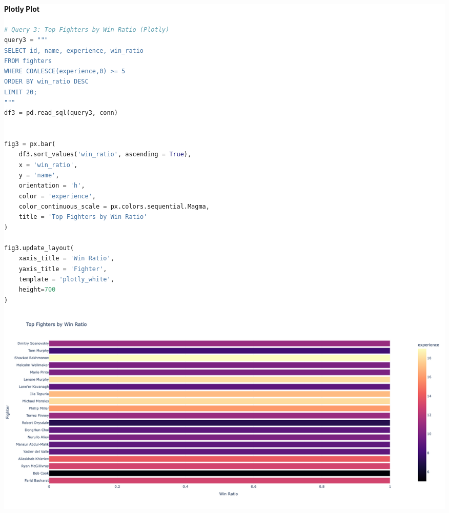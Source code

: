 </p>

#### Plotly Plot
```python
# Query 3: Top Fighters by Win Ratio (Plotly)
query3 = """
SELECT id, name, experience, win_ratio
FROM fighters
WHERE COALESCE(experience,0) >= 5
ORDER BY win_ratio DESC
LIMIT 20;
"""
df3 = pd.read_sql(query3, conn)


fig3 = px.bar(
    df3.sort_values('win_ratio', ascending = True),  
    x = 'win_ratio',
    y = 'name',
    orientation = 'h',
    color = 'experience',
    color_continuous_scale = px.colors.sequential.Magma,  
    title = 'Top Fighters by Win Ratio'
)

fig3.update_layout(
    xaxis_title = 'Win Ratio',
    yaxis_title = 'Fighter',
    template = 'plotly_white',
    height=700
)

```

<p align="center">
  <img src ='https://github.com/mayank1ahuja/da_ufc/blob/05e668e5f0aa811ebfa438c0b1a0297fdc193186/outputs/plotly%20plots/plty3.png' >
</p>
